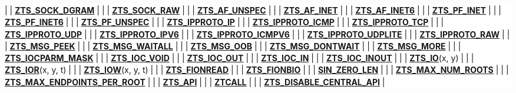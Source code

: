 |  | **[ZTS_SOCK_DGRAM](/autogen/libzt/files/_zero_tier_sockets_8h.md#define-zts_sock_dgram)**  |
|  | **[ZTS_SOCK_RAW](/autogen/libzt/files/_zero_tier_sockets_8h.md#define-zts_sock_raw)**  |
|  | **[ZTS_AF_UNSPEC](/autogen/libzt/files/_zero_tier_sockets_8h.md#define-zts_af_unspec)**  |
|  | **[ZTS_AF_INET](/autogen/libzt/files/_zero_tier_sockets_8h.md#define-zts_af_inet)**  |
|  | **[ZTS_AF_INET6](/autogen/libzt/files/_zero_tier_sockets_8h.md#define-zts_af_inet6)**  |
|  | **[ZTS_PF_INET](/autogen/libzt/files/_zero_tier_sockets_8h.md#define-zts_pf_inet)**  |
|  | **[ZTS_PF_INET6](/autogen/libzt/files/_zero_tier_sockets_8h.md#define-zts_pf_inet6)**  |
|  | **[ZTS_PF_UNSPEC](/autogen/libzt/files/_zero_tier_sockets_8h.md#define-zts_pf_unspec)**  |
|  | **[ZTS_IPPROTO_IP](/autogen/libzt/files/_zero_tier_sockets_8h.md#define-zts_ipproto_ip)**  |
|  | **[ZTS_IPPROTO_ICMP](/autogen/libzt/files/_zero_tier_sockets_8h.md#define-zts_ipproto_icmp)**  |
|  | **[ZTS_IPPROTO_TCP](/autogen/libzt/files/_zero_tier_sockets_8h.md#define-zts_ipproto_tcp)**  |
|  | **[ZTS_IPPROTO_UDP](/autogen/libzt/files/_zero_tier_sockets_8h.md#define-zts_ipproto_udp)**  |
|  | **[ZTS_IPPROTO_IPV6](/autogen/libzt/files/_zero_tier_sockets_8h.md#define-zts_ipproto_ipv6)**  |
|  | **[ZTS_IPPROTO_ICMPV6](/autogen/libzt/files/_zero_tier_sockets_8h.md#define-zts_ipproto_icmpv6)**  |
|  | **[ZTS_IPPROTO_UDPLITE](/autogen/libzt/files/_zero_tier_sockets_8h.md#define-zts_ipproto_udplite)**  |
|  | **[ZTS_IPPROTO_RAW](/autogen/libzt/files/_zero_tier_sockets_8h.md#define-zts_ipproto_raw)**  |
|  | **[ZTS_MSG_PEEK](/autogen/libzt/files/_zero_tier_sockets_8h.md#define-zts_msg_peek)**  |
|  | **[ZTS_MSG_WAITALL](/autogen/libzt/files/_zero_tier_sockets_8h.md#define-zts_msg_waitall)**  |
|  | **[ZTS_MSG_OOB](/autogen/libzt/files/_zero_tier_sockets_8h.md#define-zts_msg_oob)**  |
|  | **[ZTS_MSG_DONTWAIT](/autogen/libzt/files/_zero_tier_sockets_8h.md#define-zts_msg_dontwait)**  |
|  | **[ZTS_MSG_MORE](/autogen/libzt/files/_zero_tier_sockets_8h.md#define-zts_msg_more)**  |
|  | **[ZTS_IOCPARM_MASK](/autogen/libzt/files/_zero_tier_sockets_8h.md#define-zts_iocparm_mask)**  |
|  | **[ZTS_IOC_VOID](/autogen/libzt/files/_zero_tier_sockets_8h.md#define-zts_ioc_void)**  |
|  | **[ZTS_IOC_OUT](/autogen/libzt/files/_zero_tier_sockets_8h.md#define-zts_ioc_out)**  |
|  | **[ZTS_IOC_IN](/autogen/libzt/files/_zero_tier_sockets_8h.md#define-zts_ioc_in)**  |
|  | **[ZTS_IOC_INOUT](/autogen/libzt/files/_zero_tier_sockets_8h.md#define-zts_ioc_inout)**  |
|  | **[ZTS_IO](/autogen/libzt/files/_zero_tier_sockets_8h.md#define-zts_io)**(x, y)  |
|  | **[ZTS_IOR](/autogen/libzt/files/_zero_tier_sockets_8h.md#define-zts_ior)**(x, y, t)  |
|  | **[ZTS_IOW](/autogen/libzt/files/_zero_tier_sockets_8h.md#define-zts_iow)**(x, y, t)  |
|  | **[ZTS_FIONREAD](/autogen/libzt/files/_zero_tier_sockets_8h.md#define-zts_fionread)**  |
|  | **[ZTS_FIONBIO](/autogen/libzt/files/_zero_tier_sockets_8h.md#define-zts_fionbio)**  |
|  | **[SIN_ZERO_LEN](/autogen/libzt/files/_zero_tier_sockets_8h.md#define-sin_zero_len)**  |
|  | **[ZTS_MAX_NUM_ROOTS](/autogen/libzt/files/_zero_tier_sockets_8h.md#define-zts_max_num_roots)**  |
|  | **[ZTS_MAX_ENDPOINTS_PER_ROOT](/autogen/libzt/files/_zero_tier_sockets_8h.md#define-zts_max_endpoints_per_root)**  |
|  | **[ZTS_API](/autogen/libzt/files/_zero_tier_sockets_8h.md#define-zts_api)**  |
|  | **[ZTCALL](/autogen/libzt/files/_zero_tier_sockets_8h.md#define-ztcall)**  |
|  | **[ZTS_DISABLE_CENTRAL_API](/autogen/libzt/files/_zero_tier_sockets_8h.md#define-zts_disable_central_api)**  |
